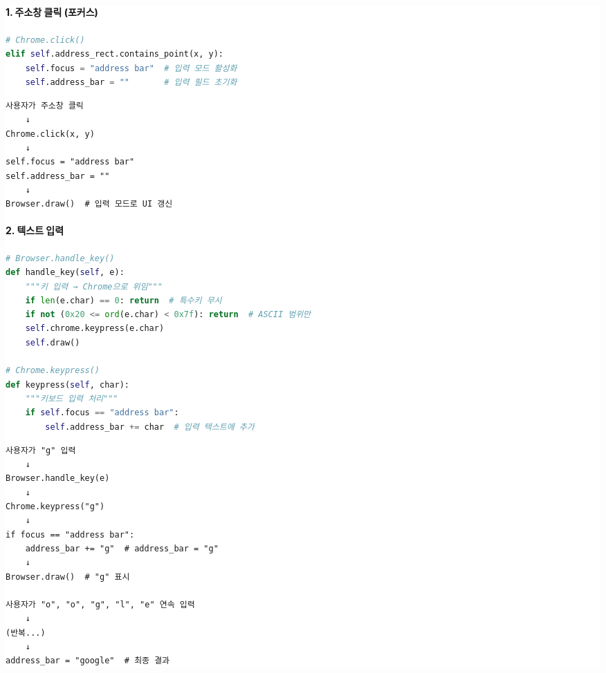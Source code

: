 #### 1. 주소창 클릭 (포커스)

```python
# Chrome.click()
elif self.address_rect.contains_point(x, y):
    self.focus = "address bar"  # 입력 모드 활성화
    self.address_bar = ""       # 입력 필드 초기화
```

```
사용자가 주소창 클릭
    ↓
Chrome.click(x, y)
    ↓
self.focus = "address bar"
self.address_bar = ""
    ↓
Browser.draw()  # 입력 모드로 UI 갱신
```

#### 2. 텍스트 입력

```python
# Browser.handle_key()
def handle_key(self, e):
    """키 입력 → Chrome으로 위임"""
    if len(e.char) == 0: return  # 특수키 무시
    if not (0x20 <= ord(e.char) < 0x7f): return  # ASCII 범위만
    self.chrome.keypress(e.char)
    self.draw()

# Chrome.keypress()
def keypress(self, char):
    """키보드 입력 처리"""
    if self.focus == "address bar":
        self.address_bar += char  # 입력 텍스트에 추가
```

```
사용자가 "g" 입력
    ↓
Browser.handle_key(e)
    ↓
Chrome.keypress("g")
    ↓
if focus == "address bar":
    address_bar += "g"  # address_bar = "g"
    ↓
Browser.draw()  # "g" 표시

사용자가 "o", "o", "g", "l", "e" 연속 입력
    ↓
(반복...)
    ↓
address_bar = "google"  # 최종 결과
```
